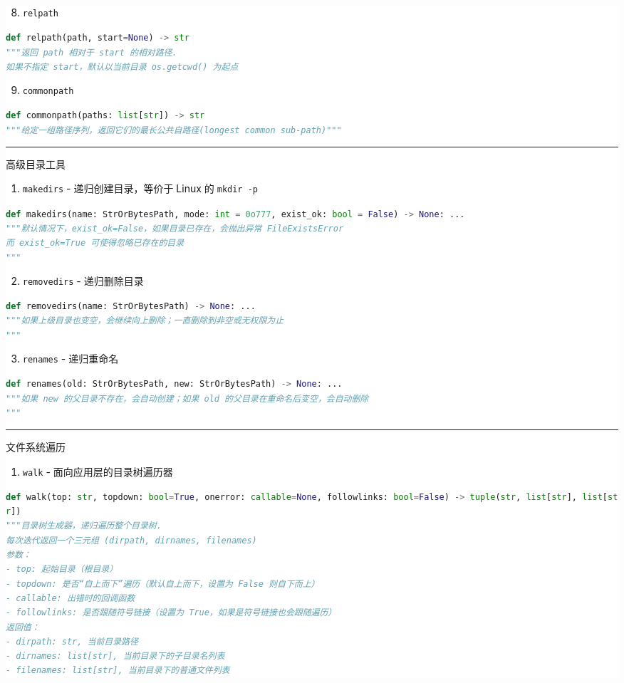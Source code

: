 8. `relpath`
```python
def relpath(path, start=None) -> str
"""返回 path 相对于 start 的相对路径.
如果不指定 start，默认以当前目录 os.getcwd() 为起点
```

9. `commonpath`
```python
def commonpath(paths: list[str]) -> str
"""给定一组路径序列，返回它们的最长公共自路径(longest common sub-path)"""
```

---
高级目录工具
1. `makedirs` - 递归创建目录，等价于 Linux 的 `mkdir -p`
```python
def makedirs(name: StrOrBytesPath, mode: int = 0o777, exist_ok: bool = False) -> None: ...
"""默认情况下，exist_ok=False，如果目录已存在，会抛出异常 FileExistsError
而 exist_ok=True 可使得忽略已存在的目录
"""
```

2. `removedirs` - 递归删除目录
```python
def removedirs(name: StrOrBytesPath) -> None: ...
"""如果上级目录也变空，会继续向上删除；一直删除到非空或无权限为止
"""
```

3. `renames` - 递归重命名
```python
def renames(old: StrOrBytesPath, new: StrOrBytesPath) -> None: ...
"""如果 new 的父目录不存在，会自动创建；如果 old 的父目录在重命名后变空，会自动删除
"""
```

---
文件系统遍历
1. `walk` - 面向应用层的目录树遍历器
```python
def walk(top: str, topdown: bool=True, onerror: callable=None, followlinks: bool=False) -> tuple(str, list[str], list[str])
"""目录树生成器，递归遍历整个目录树.
每次迭代返回一个三元组 (dirpath, dirnames, filenames)
参数：
- top: 起始目录（根目录）
- topdown: 是否“自上而下”遍历（默认自上而下，设置为 False 则自下而上）
- callable: 出错时的回调函数
- followlinks: 是否跟随符号链接（设置为 True，如果是符号链接也会跟随遍历）
返回值：
- dirpath: str, 当前目录路径
- dirnames: list[str], 当前目录下的子目录名列表
- filenames: list[str], 当前目录下的普通文件列表
```
